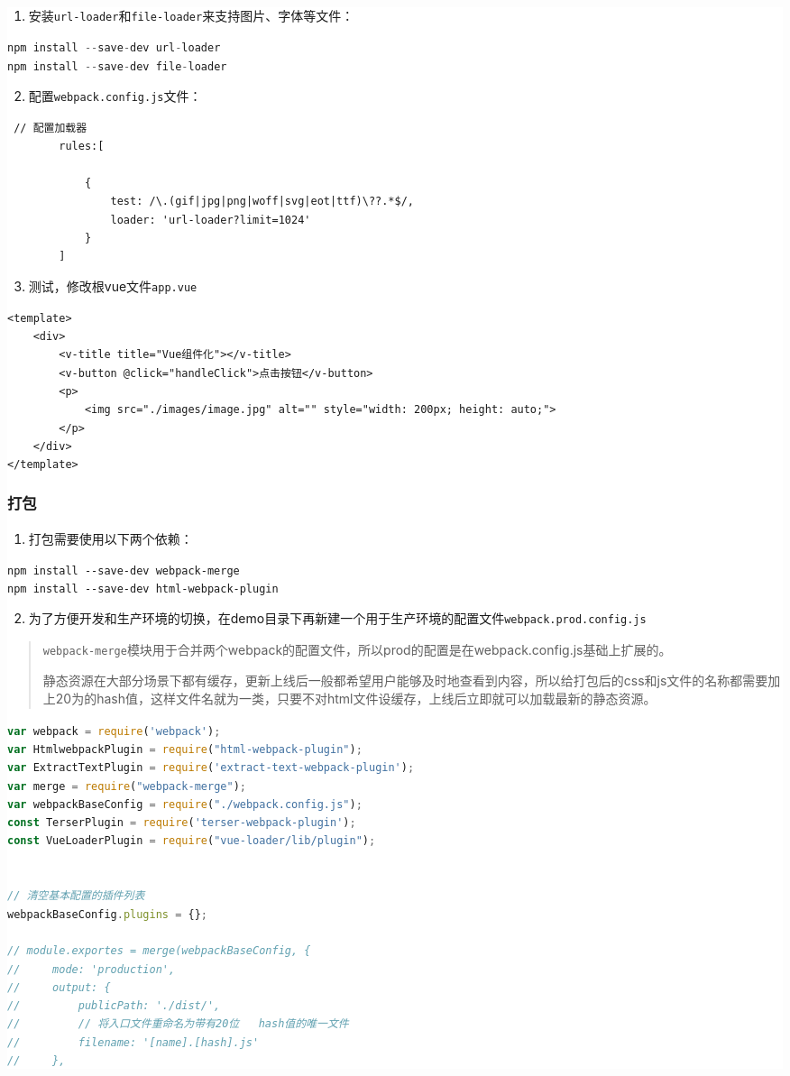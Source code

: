 1. 安装`url-loader`和`file-loader`来支持图片、字体等文件：

```javascript
npm install --save-dev url-loader
npm install --save-dev file-loader
```

2. 配置`webpack.config.js`文件：

```
 // 配置加载器
        rules:[
            
            {
                test: /\.(gif|jpg|png|woff|svg|eot|ttf)\??.*$/,
                loader: 'url-loader?limit=1024'
            }
        ]
```

3. 测试，修改根vue文件`app.vue`

```vue
<template>
    <div>
        <v-title title="Vue组件化"></v-title>
        <v-button @click="handleClick">点击按钮</v-button>
        <p>
            <img src="./images/image.jpg" alt="" style="width: 200px; height: auto;">
        </p>
    </div>
</template>
```

### 打包

1. 打包需要使用以下两个依赖：

```
npm install --save-dev webpack-merge
npm install --save-dev html-webpack-plugin
```

2. 为了方便开发和生产环境的切换，在demo目录下再新建一个用于生产环境的配置文件`webpack.prod.config.js`

>  `webpack-merge`模块用于合并两个webpack的配置文件，所以prod的配置是在webpack.config.js基础上扩展的。
>
> 静态资源在大部分场景下都有缓存，更新上线后一般都希望用户能够及时地查看到内容，所以给打包后的css和js文件的名称都需要加上20为的hash值，这样文件名就为一类，只要不对html文件设缓存，上线后立即就可以加载最新的静态资源。

```javascript
var webpack = require('webpack');
var HtmlwebpackPlugin = require("html-webpack-plugin");
var ExtractTextPlugin = require('extract-text-webpack-plugin');
var merge = require("webpack-merge");
var webpackBaseConfig = require("./webpack.config.js");
const TerserPlugin = require('terser-webpack-plugin');
const VueLoaderPlugin = require("vue-loader/lib/plugin");


// 清空基本配置的插件列表
webpackBaseConfig.plugins = {};

// module.exportes = merge(webpackBaseConfig, {
//     mode: 'production',
//     output: {
//         publicPath: './dist/',
//         // 将入口文件重命名为带有20位   hash值的唯一文件
//         filename: '[name].[hash].js'
//     },
```